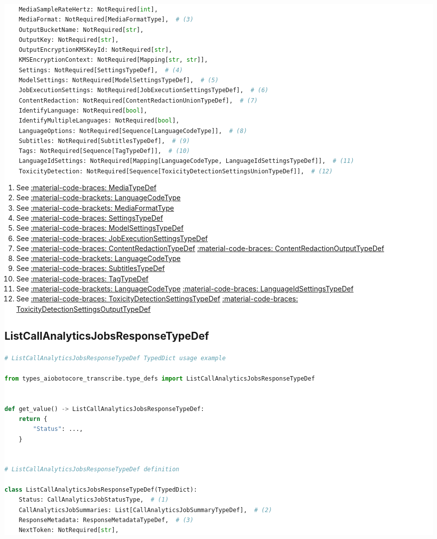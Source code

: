 ```python
    MediaSampleRateHertz: NotRequired[int],
    MediaFormat: NotRequired[MediaFormatType],  # (3)
    OutputBucketName: NotRequired[str],
    OutputKey: NotRequired[str],
    OutputEncryptionKMSKeyId: NotRequired[str],
    KMSEncryptionContext: NotRequired[Mapping[str, str]],
    Settings: NotRequired[SettingsTypeDef],  # (4)
    ModelSettings: NotRequired[ModelSettingsTypeDef],  # (5)
    JobExecutionSettings: NotRequired[JobExecutionSettingsTypeDef],  # (6)
    ContentRedaction: NotRequired[ContentRedactionUnionTypeDef],  # (7)
    IdentifyLanguage: NotRequired[bool],
    IdentifyMultipleLanguages: NotRequired[bool],
    LanguageOptions: NotRequired[Sequence[LanguageCodeType]],  # (8)
    Subtitles: NotRequired[SubtitlesTypeDef],  # (9)
    Tags: NotRequired[Sequence[TagTypeDef]],  # (10)
    LanguageIdSettings: NotRequired[Mapping[LanguageCodeType, LanguageIdSettingsTypeDef]],  # (11)
    ToxicityDetection: NotRequired[Sequence[ToxicityDetectionSettingsUnionTypeDef]],  # (12)
```

1. See [:material-code-braces: MediaTypeDef](./type_defs.md#mediatypedef) 
2. See [:material-code-brackets: LanguageCodeType](./literals.md#languagecodetype) 
3. See [:material-code-brackets: MediaFormatType](./literals.md#mediaformattype) 
4. See [:material-code-braces: SettingsTypeDef](./type_defs.md#settingstypedef) 
5. See [:material-code-braces: ModelSettingsTypeDef](./type_defs.md#modelsettingstypedef) 
6. See [:material-code-braces: JobExecutionSettingsTypeDef](./type_defs.md#jobexecutionsettingstypedef) 
7. See [:material-code-braces: ContentRedactionTypeDef](./type_defs.md#contentredactiontypedef) [:material-code-braces: ContentRedactionOutputTypeDef](./type_defs.md#contentredactionoutputtypedef) 
8. See [:material-code-brackets: LanguageCodeType](./literals.md#languagecodetype) 
9. See [:material-code-braces: SubtitlesTypeDef](./type_defs.md#subtitlestypedef) 
10. See [:material-code-braces: TagTypeDef](./type_defs.md#tagtypedef) 
11. See [:material-code-brackets: LanguageCodeType](./literals.md#languagecodetype) [:material-code-braces: LanguageIdSettingsTypeDef](./type_defs.md#languageidsettingstypedef) 
12. See [:material-code-braces: ToxicityDetectionSettingsTypeDef](./type_defs.md#toxicitydetectionsettingstypedef) [:material-code-braces: ToxicityDetectionSettingsOutputTypeDef](./type_defs.md#toxicitydetectionsettingsoutputtypedef) 
## ListCallAnalyticsJobsResponseTypeDef

```python
# ListCallAnalyticsJobsResponseTypeDef TypedDict usage example

from types_aiobotocore_transcribe.type_defs import ListCallAnalyticsJobsResponseTypeDef


def get_value() -> ListCallAnalyticsJobsResponseTypeDef:
    return {
        "Status": ...,
    }


# ListCallAnalyticsJobsResponseTypeDef definition

class ListCallAnalyticsJobsResponseTypeDef(TypedDict):
    Status: CallAnalyticsJobStatusType,  # (1)
    CallAnalyticsJobSummaries: List[CallAnalyticsJobSummaryTypeDef],  # (2)
    ResponseMetadata: ResponseMetadataTypeDef,  # (3)
    NextToken: NotRequired[str],
```
